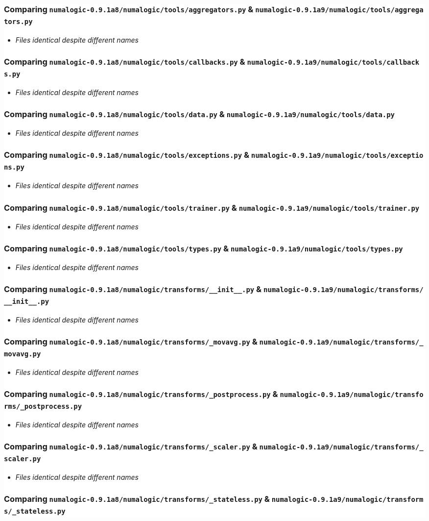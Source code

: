 ### Comparing `numalogic-0.9.1a8/numalogic/tools/aggregators.py` & `numalogic-0.9.1a9/numalogic/tools/aggregators.py`

 * *Files identical despite different names*

### Comparing `numalogic-0.9.1a8/numalogic/tools/callbacks.py` & `numalogic-0.9.1a9/numalogic/tools/callbacks.py`

 * *Files identical despite different names*

### Comparing `numalogic-0.9.1a8/numalogic/tools/data.py` & `numalogic-0.9.1a9/numalogic/tools/data.py`

 * *Files identical despite different names*

### Comparing `numalogic-0.9.1a8/numalogic/tools/exceptions.py` & `numalogic-0.9.1a9/numalogic/tools/exceptions.py`

 * *Files identical despite different names*

### Comparing `numalogic-0.9.1a8/numalogic/tools/trainer.py` & `numalogic-0.9.1a9/numalogic/tools/trainer.py`

 * *Files identical despite different names*

### Comparing `numalogic-0.9.1a8/numalogic/tools/types.py` & `numalogic-0.9.1a9/numalogic/tools/types.py`

 * *Files identical despite different names*

### Comparing `numalogic-0.9.1a8/numalogic/transforms/__init__.py` & `numalogic-0.9.1a9/numalogic/transforms/__init__.py`

 * *Files identical despite different names*

### Comparing `numalogic-0.9.1a8/numalogic/transforms/_movavg.py` & `numalogic-0.9.1a9/numalogic/transforms/_movavg.py`

 * *Files identical despite different names*

### Comparing `numalogic-0.9.1a8/numalogic/transforms/_postprocess.py` & `numalogic-0.9.1a9/numalogic/transforms/_postprocess.py`

 * *Files identical despite different names*

### Comparing `numalogic-0.9.1a8/numalogic/transforms/_scaler.py` & `numalogic-0.9.1a9/numalogic/transforms/_scaler.py`

 * *Files identical despite different names*

### Comparing `numalogic-0.9.1a8/numalogic/transforms/_stateless.py` & `numalogic-0.9.1a9/numalogic/transforms/_stateless.py`
